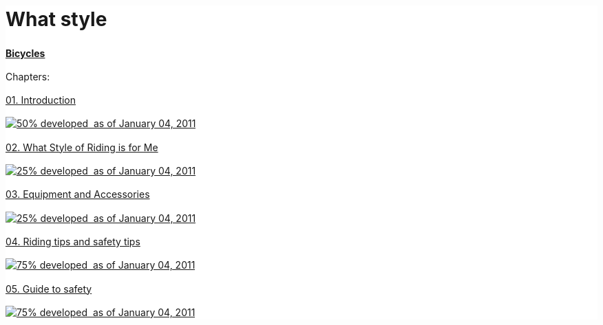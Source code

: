 


  










 What style
=============





****[Bicycles](/wiki/Bicycles "Bicycles")****

  


 Chapters:
   

[01. Introduction](/wiki/Bicycles/Introduction "Bicycles/Introduction") 


[![50% developed  as of January 04, 2011](//upload.wikimedia.org/wikipedia/commons/thumb/6/62/50_percents.svg/9px-50_percents.svg.png)](/wiki/Help:Development_stages "50% developed  as of January 04, 2011")


[02. What Style of Riding is for Me](/wiki/Bicycles/What_style "Bicycles/What style") 


[![25% developed  as of January 04, 2011](//upload.wikimedia.org/wikipedia/commons/thumb/c/ce/25_percent.svg/9px-25_percent.svg.png)](/wiki/Help:Development_stages "25% developed  as of January 04, 2011")


[03. Equipment and Accessories](/wiki/Bicycles/Equipment_and_Accessories "Bicycles/Equipment and Accessories") 


[![25% developed  as of January 04, 2011](//upload.wikimedia.org/wikipedia/commons/thumb/c/ce/25_percent.svg/9px-25_percent.svg.png)](/wiki/Help:Development_stages "25% developed  as of January 04, 2011")


  

[04. Riding tips and safety tips](/wiki/Bicycles/Riding_Tips_and_Safety "Bicycles/Riding Tips and Safety") 


[![75% developed  as of January 04, 2011](//upload.wikimedia.org/wikipedia/commons/thumb/6/62/75_percent.svg/9px-75_percent.svg.png)](/wiki/Help:Development_stages "75% developed  as of January 04, 2011")


[05. Guide to safety](/wiki/Bicycles/Safety "Bicycles/Safety") 


[![75% developed  as of January 04, 2011](//upload.wikimedia.org/wikipedia/commons/thumb/6/62/75_percent.svg/9px-75_percent.svg.png)](/wiki/Help:Development_stages "75% developed  as of January 04, 2011")
